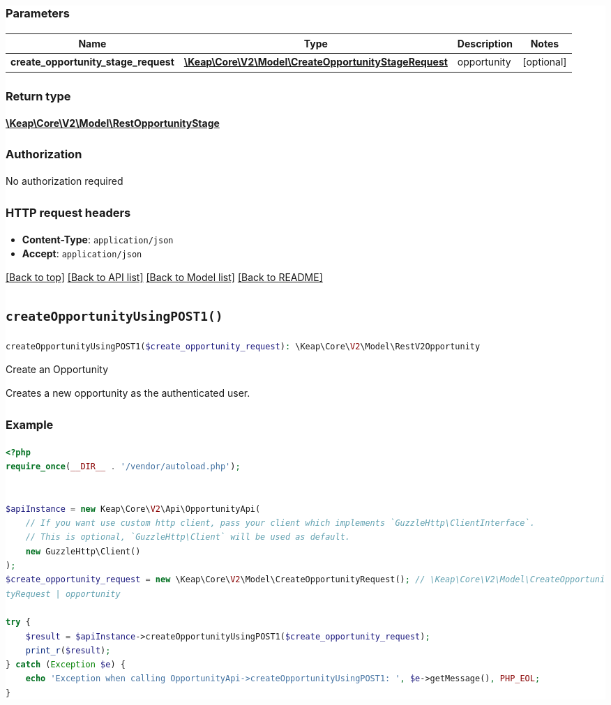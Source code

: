 ### Parameters

| Name | Type | Description  | Notes |
| ------------- | ------------- | ------------- | ------------- |
| **create_opportunity_stage_request** | [**\Keap\Core\V2\Model\CreateOpportunityStageRequest**](../Model/CreateOpportunityStageRequest.md)| opportunity | [optional] |

### Return type

[**\Keap\Core\V2\Model\RestOpportunityStage**](../Model/RestOpportunityStage.md)

### Authorization

No authorization required

### HTTP request headers

- **Content-Type**: `application/json`
- **Accept**: `application/json`

[[Back to top]](#) [[Back to API list]](../../README.md#endpoints)
[[Back to Model list]](../../README.md#models)
[[Back to README]](../../README.md)

## `createOpportunityUsingPOST1()`

```php
createOpportunityUsingPOST1($create_opportunity_request): \Keap\Core\V2\Model\RestV2Opportunity
```

Create an Opportunity

Creates a new opportunity as the authenticated user.

### Example

```php
<?php
require_once(__DIR__ . '/vendor/autoload.php');


$apiInstance = new Keap\Core\V2\Api\OpportunityApi(
    // If you want use custom http client, pass your client which implements `GuzzleHttp\ClientInterface`.
    // This is optional, `GuzzleHttp\Client` will be used as default.
    new GuzzleHttp\Client()
);
$create_opportunity_request = new \Keap\Core\V2\Model\CreateOpportunityRequest(); // \Keap\Core\V2\Model\CreateOpportunityRequest | opportunity

try {
    $result = $apiInstance->createOpportunityUsingPOST1($create_opportunity_request);
    print_r($result);
} catch (Exception $e) {
    echo 'Exception when calling OpportunityApi->createOpportunityUsingPOST1: ', $e->getMessage(), PHP_EOL;
}
```

